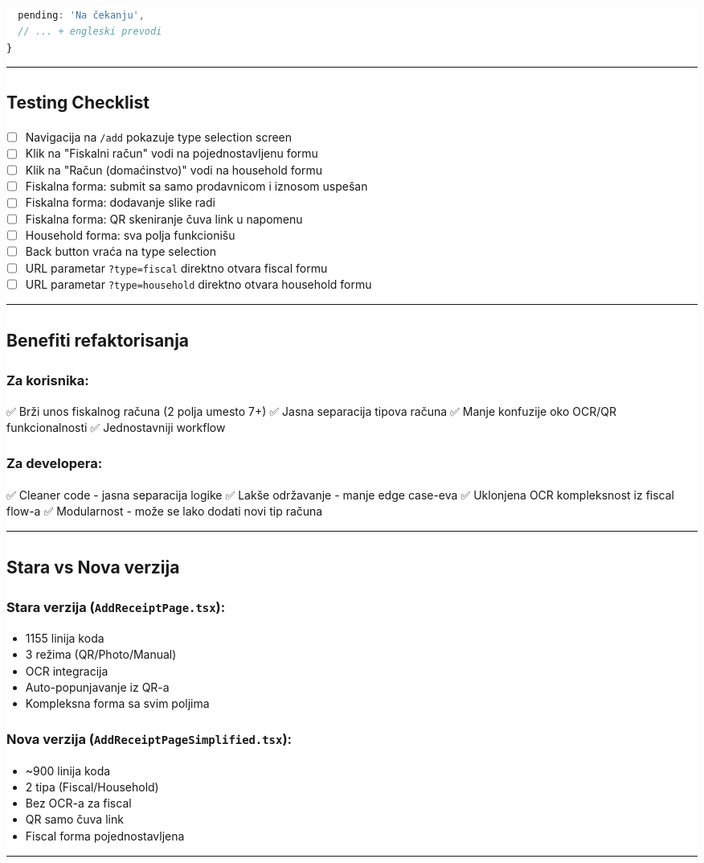 ```typescript
  pending: 'Na čekanju',
  // ... + engleski prevodi
}
```

---

## Testing Checklist

- [ ] Navigacija na `/add` pokazuje type selection screen
- [ ] Klik na "Fiskalni račun" vodi na pojednostavljenu formu
- [ ] Klik na "Račun (domaćinstvo)" vodi na household formu
- [ ] Fiskalna forma: submit sa samo prodavnicom i iznosom uspešan
- [ ] Fiskalna forma: dodavanje slike radi
- [ ] Fiskalna forma: QR skeniranje čuva link u napomenu
- [ ] Household forma: sva polja funkcionišu
- [ ] Back button vraća na type selection
- [ ] URL parametar `?type=fiscal` direktno otvara fiscal formu
- [ ] URL parametar `?type=household` direktno otvara household formu

---

## Benefiti refaktorisanja

### Za korisnika:
✅ Brži unos fiskalnog računa (2 polja umesto 7+)
✅ Jasna separacija tipova računa
✅ Manje konfuzije oko OCR/QR funkcionalnosti
✅ Jednostavniji workflow

### Za developera:
✅ Cleaner code - jasna separacija logike
✅ Lakše održavanje - manje edge case-eva
✅ Uklonjena OCR kompleksnost iz fiscal flow-a
✅ Modularnost - može se lako dodati novi tip računa

---

## Stara vs Nova verzija

### Stara verzija (`AddReceiptPage.tsx`):
- 1155 linija koda
- 3 režima (QR/Photo/Manual)
- OCR integracija
- Auto-popunjavanje iz QR-a
- Kompleksna forma sa svim poljima

### Nova verzija (`AddReceiptPageSimplified.tsx`):
- ~900 linija koda
- 2 tipa (Fiscal/Household)
- Bez OCR-a za fiscal
- QR samo čuva link
- Fiscal forma pojednostavljena

---